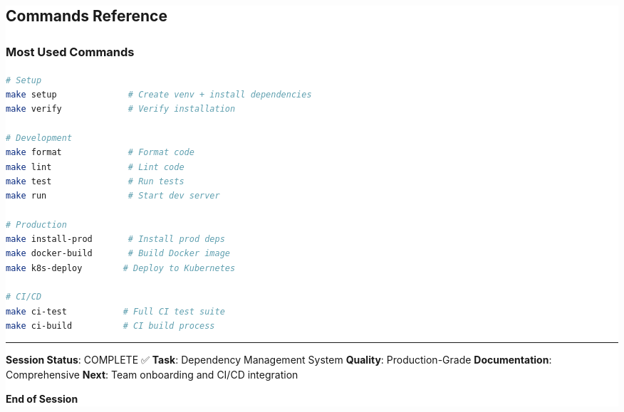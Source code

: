 
## Commands Reference

### Most Used Commands
```bash
# Setup
make setup              # Create venv + install dependencies
make verify             # Verify installation

# Development
make format             # Format code
make lint               # Lint code
make test               # Run tests
make run                # Start dev server

# Production
make install-prod       # Install prod deps
make docker-build       # Build Docker image
make k8s-deploy        # Deploy to Kubernetes

# CI/CD
make ci-test           # Full CI test suite
make ci-build          # CI build process
```

---

**Session Status**: COMPLETE ✅
**Task**: Dependency Management System
**Quality**: Production-Grade
**Documentation**: Comprehensive
**Next**: Team onboarding and CI/CD integration

**End of Session**
